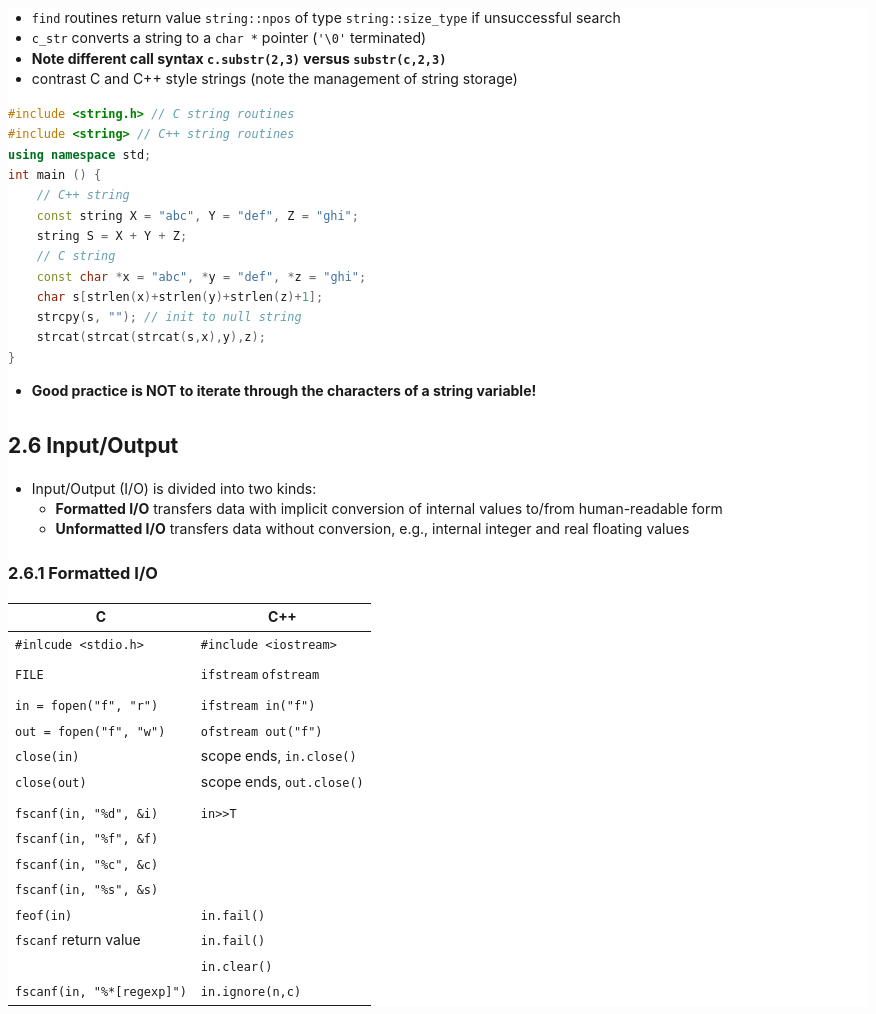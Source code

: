 *	`find` routines return value `string::npos` of type `string::size_type` if unsuccessful search
*	`c_str` converts a string to a `char *` pointer (`'\0'` terminated)
*	**Note different call syntax `c.substr(2,3)` versus `substr(c,2,3)`**
*	contrast C and C++ style strings (note the management of string storage)

```cpp
#include <string.h> // C string routines
#include <string> // C++ string routines
using namespace std;
int main () {
	// C++ string
	const string X = "abc", Y = "def", Z = "ghi";
	string S = X + Y + Z;
	// C string
	const char *x = "abc", *y = "def", *z = "ghi";
	char s[strlen(x)+strlen(y)+strlen(z)+1];
	strcpy(s, ""); // init to null string
	strcat(strcat(strcat(s,x),y),z);
}
```

*	**Good practice is NOT to iterate through the characters of a string variable!**

## 2.6 Input/Output

*	Input/Output (I/O) is divided into two kinds:
	*	**Formatted I/O** transfers data with implicit conversion of internal values to/from human-readable form
	*	**Unformatted I/O** transfers data without conversion, e.g., internal integer and real floating values

### 2.6.1 Formatted I/O

| C | C++ |
|---|-----|
| `#inlcude <stdio.h>` | `#include <iostream>` |
||
| `FILE` | `ifstream` `ofstream` |
||
| `in = fopen("f", "r")` | `ifstream in("f")` |
| `out = fopen("f", "w")` | `ofstream out("f")` |
| `close(in)` | scope ends, `in.close()` |
| `close(out)` | scope ends, `out.close()` |
||
| `fscanf(in, "%d", &i)` | `in>>T` |
| `fscanf(in, "%f", &f)` | |
| `fscanf(in, "%c", &c)` | |
| `fscanf(in, "%s", &s)` | |
| `feof(in)` | `in.fail()` |
| `fscanf` return value | `in.fail()` |
| | `in.clear()` |
| `fscanf(in, "%*[regexp]")` | `in.ignore(n,c)` |